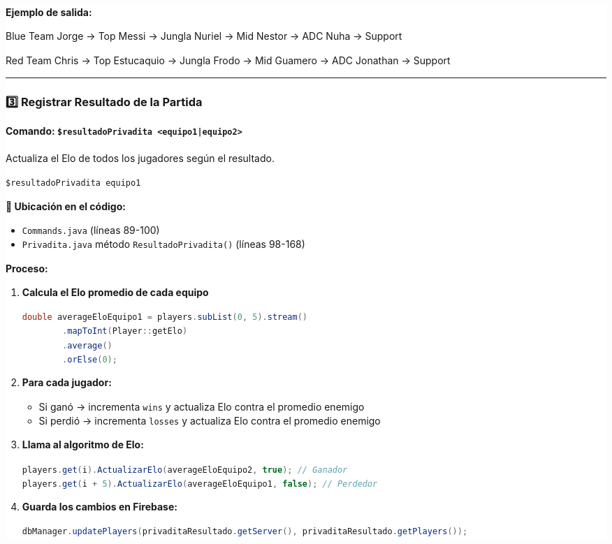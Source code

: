 **Ejemplo de salida:**
```
```
Blue Team
Jorge -> Top
Messi -> Jungla
Nuriel -> Mid
Nestor -> ADC
Nuha -> Support

Red Team
Chris -> Top
Estucaquio -> Jungla
Frodo -> Mid
Guamero -> ADC
Jonathan -> Support
```
```

---

### 3️⃣ **Registrar Resultado de la Partida**

#### Comando: `$resultadoPrivadita <equipo1|equipo2>`
Actualiza el Elo de todos los jugadores según el resultado.

```
$resultadoPrivadita equipo1
```

**📍 Ubicación en el código:**
- `Commands.java` (líneas 89-100)
- `Privadita.java` método `ResultadoPrivadita()` (líneas 98-168)

**Proceso:**

1. **Calcula el Elo promedio de cada equipo**
   ```java
   double averageEloEquipo1 = players.subList(0, 5).stream()
           .mapToInt(Player::getElo)
           .average()
           .orElse(0);
   ```

2. **Para cada jugador:**
   - Si ganó → incrementa `wins` y actualiza Elo contra el promedio enemigo
   - Si perdió → incrementa `losses` y actualiza Elo contra el promedio enemigo

3. **Llama al algoritmo de Elo:**
   ```java
   players.get(i).ActualizarElo(averageEloEquipo2, true); // Ganador
   players.get(i + 5).ActualizarElo(averageEloEquipo1, false); // Perdedor
   ```

4. **Guarda los cambios en Firebase:**
   ```java
   dbManager.updatePlayers(privaditaResultado.getServer(), privaditaResultado.getPlayers());
   ```
